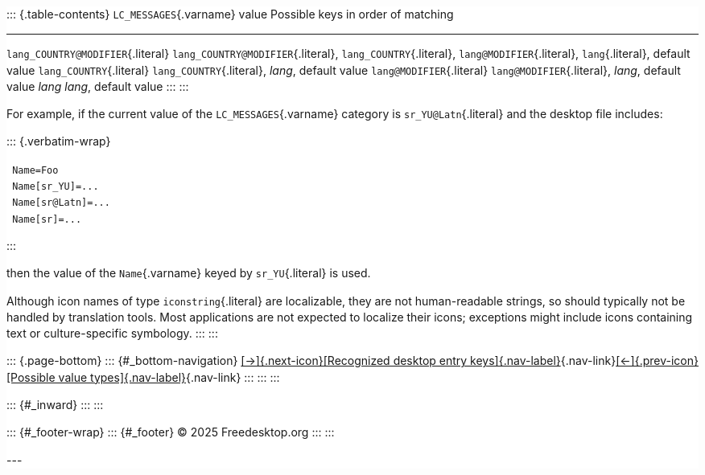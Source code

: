 ::: {.table-contents}
  `LC_MESSAGES`{.varname} value       Possible keys in order of matching
  ----------------------------------- -------------------------------------------------------------------------------------------------------------------------
  `lang_COUNTRY@MODIFIER`{.literal}   `lang_COUNTRY@MODIFIER`{.literal}, `lang_COUNTRY`{.literal}, `lang@MODIFIER`{.literal}, `lang`{.literal}, default value
  `lang_COUNTRY`{.literal}            `lang_COUNTRY`{.literal}, *lang*, default value
  `lang@MODIFIER`{.literal}           `lang@MODIFIER`{.literal}, *lang*, default value
  *lang*                              *lang*, default value
:::
:::

For example, if the current value of the `LC_MESSAGES`{.varname}
category is `sr_YU@Latn`{.literal} and the desktop file includes:

::: {.verbatim-wrap}
``` {.programlisting}
 Name=Foo
 Name[sr_YU]=...
 Name[sr@Latn]=...
 Name[sr]=...
```
:::

then the value of the `Name`{.varname} keyed by `sr_YU`{.literal} is
used.

Although icon names of type `iconstring`{.literal} are localizable, they
are not human-readable strings, so should typically not be handled by
translation tools. Most applications are not expected to localize their
icons; exceptions might include icons containing text or
culture-specific symbology.
:::
:::

::: {.page-bottom}
::: {#_bottom-navigation}
[[→]{.next-icon}[Recognized desktop entry
keys]{.nav-label}](recognized-keys.html){.nav-link}[[←]{.prev-icon}[Possible
value types]{.nav-label}](value-types.html){.nav-link}
:::
:::
:::

::: {#_inward}
:::
:::

::: {#_footer-wrap}
::: {#_footer}
© 2025 Freedesktop.org
:::
:::

</localized-keys>
---
